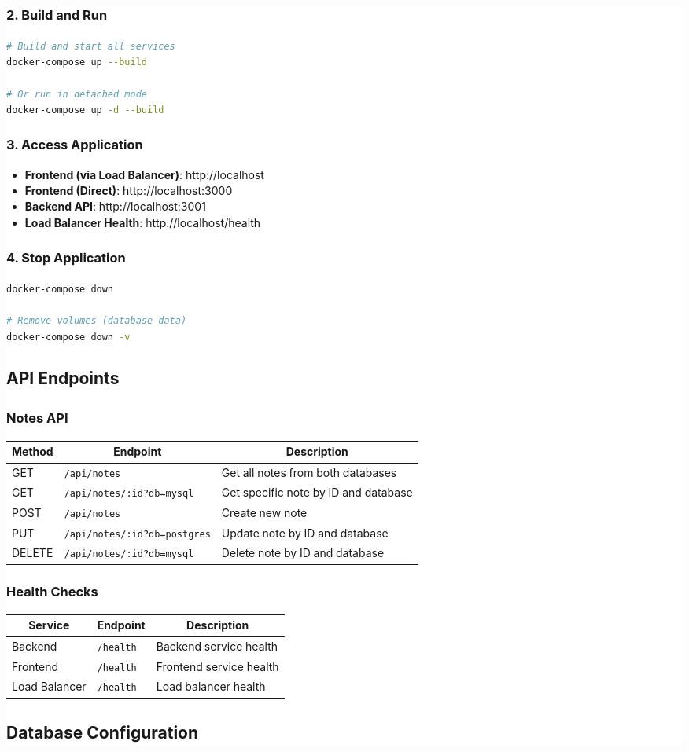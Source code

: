 ### 2. Build and Run

```bash
# Build and start all services
docker-compose up --build

# Or run in detached mode
docker-compose up -d --build
```

### 3. Access Application

- **Frontend (via Load Balancer)**: http://localhost
- **Frontend (Direct)**: http://localhost:3000
- **Backend API**: http://localhost:3001
- **Load Balancer Health**: http://localhost/health

### 4. Stop Application

```bash
docker-compose down

# Remove volumes (database data)
docker-compose down -v
```

## API Endpoints

### Notes API

| Method | Endpoint | Description |
|--------|----------|-------------|
| GET | `/api/notes` | Get all notes from both databases |
| GET | `/api/notes/:id?db=mysql` | Get specific note by ID and database |
| POST | `/api/notes` | Create new note |
| PUT | `/api/notes/:id?db=postgres` | Update note by ID and database |
| DELETE | `/api/notes/:id?db=mysql` | Delete note by ID and database |

### Health Checks

| Service | Endpoint | Description |
|---------|----------|-------------|
| Backend | `/health` | Backend service health |
| Frontend | `/health` | Frontend service health |
| Load Balancer | `/health` | Load balancer health |

## Database Configuration
